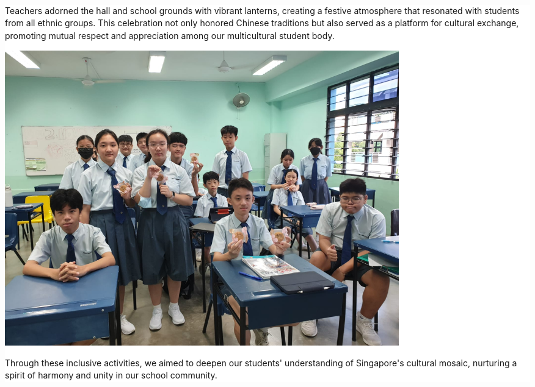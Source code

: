 </div>
<p>Teachers adorned the hall and school grounds with vibrant lanterns, creating
a festive atmosphere that resonated with students from all ethnic groups.
This celebration not only honored Chinese traditions but also served as
a platform for cultural exchange, promoting mutual respect and appreciation
among our multicultural student body.</p>
<div class="isomer-image-wrapper">
<img style="width: 75%;" height="auto" width="100%" alt="" src="/images/WhatsApp_Image_2024_09_16_at_08_47_42.jpg">
</div>
<p>Through these inclusive activities, we aimed to deepen our students' understanding
of Singapore's cultural mosaic, nurturing a spirit of harmony and unity
in our school community.</p>
<div class="isomer-image-wrapper">